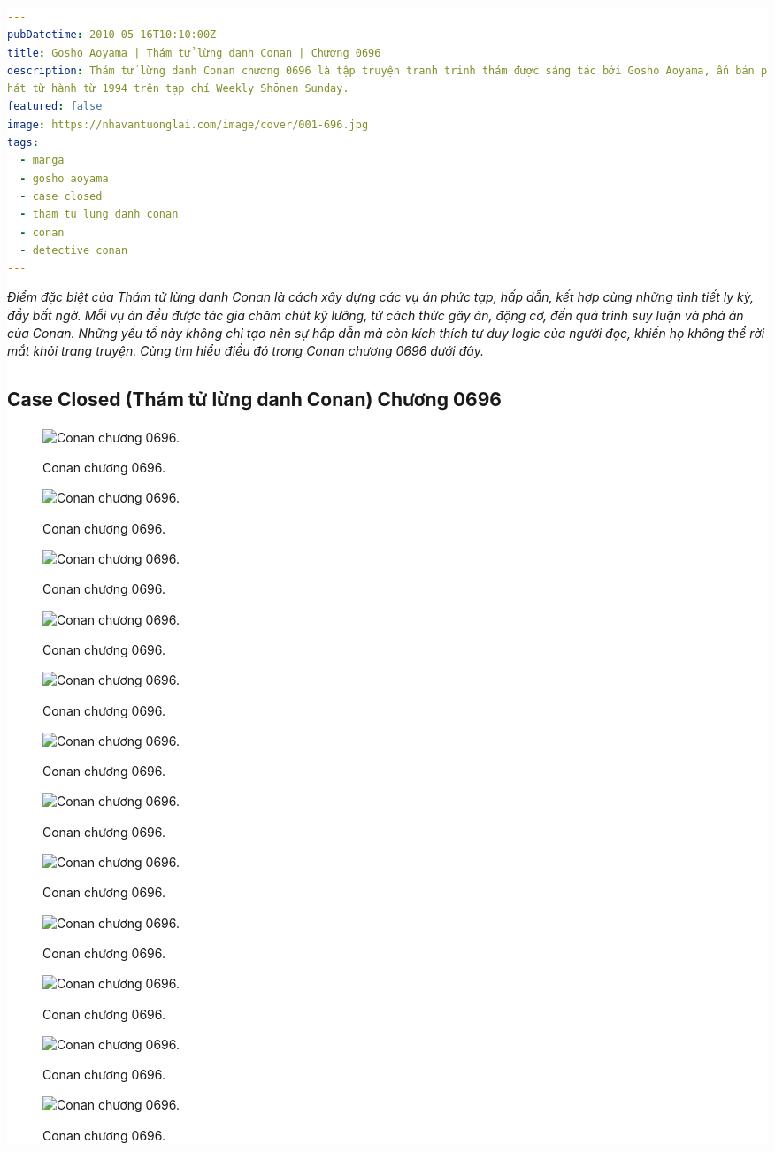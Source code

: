 ```yaml
---
pubDatetime: 2010-05-16T10:10:00Z
title: Gosho Aoyama | Thám tử lừng danh Conan | Chương 0696
description: Thám tử lừng danh Conan chương 0696 là tập truyện tranh trinh thám được sáng tác bởi Gosho Aoyama, ấn bản phát từ hành từ 1994 trên tạp chí Weekly Shōnen Sunday.
featured: false
image: https://nhavantuonglai.com/image/cover/001-696.jpg
tags:
  - manga
  - gosho aoyama
  - case closed
  - tham tu lung danh conan
  - conan
  - detective conan
---
```


_Điểm đặc biệt của Thám tử lừng danh Conan là cách xây dựng các vụ án phức tạp, hấp dẫn, kết hợp cùng những tình tiết ly kỳ, đầy bất ngờ. Mỗi vụ án đều được tác giả chăm chút kỹ lưỡng, từ cách thức gây án, động cơ, đến quá trình suy luận và phá án của Conan. Những yếu tố này không chỉ tạo nên sự hấp dẫn mà còn kích thích tư duy logic của người đọc, khiến họ không thể rời mắt khỏi trang truyện. Cùng tìm hiểu điều đó trong Conan chương 0696 dưới đây._

## Case Closed (Thám tử lừng danh Conan) Chương 0696

<figure><img src="https://manga.nhavantuonglai.com/gosho-aoyama/case-closed/0696-01.jpg" alt="Conan chương 0696." title="Conan chương 0696." height=100% width=100%><figcaption></p>Conan chương 0696.</p></figcaption></figure>

<figure><img src="https://manga.nhavantuonglai.com/gosho-aoyama/case-closed/0696-02.jpg" alt="Conan chương 0696." title="Conan chương 0696." height=100% width=100%><figcaption></p>Conan chương 0696.</p></figcaption></figure>

<figure><img src="https://manga.nhavantuonglai.com/gosho-aoyama/case-closed/0696-03.jpg" alt="Conan chương 0696." title="Conan chương 0696." height=100% width=100%><figcaption></p>Conan chương 0696.</p></figcaption></figure>

<figure><img src="https://manga.nhavantuonglai.com/gosho-aoyama/case-closed/0696-04.jpg" alt="Conan chương 0696." title="Conan chương 0696." height=100% width=100%><figcaption></p>Conan chương 0696.</p></figcaption></figure>

<figure><img src="https://manga.nhavantuonglai.com/gosho-aoyama/case-closed/0696-05.jpg" alt="Conan chương 0696." title="Conan chương 0696." height=100% width=100%><figcaption></p>Conan chương 0696.</p></figcaption></figure>

<figure><img src="https://manga.nhavantuonglai.com/gosho-aoyama/case-closed/0696-06.jpg" alt="Conan chương 0696." title="Conan chương 0696." height=100% width=100%><figcaption></p>Conan chương 0696.</p></figcaption></figure>

<figure><img src="https://manga.nhavantuonglai.com/gosho-aoyama/case-closed/0696-07.jpg" alt="Conan chương 0696." title="Conan chương 0696." height=100% width=100%><figcaption></p>Conan chương 0696.</p></figcaption></figure>

<figure><img src="https://manga.nhavantuonglai.com/gosho-aoyama/case-closed/0696-08.jpg" alt="Conan chương 0696." title="Conan chương 0696." height=100% width=100%><figcaption></p>Conan chương 0696.</p></figcaption></figure>

<figure><img src="https://manga.nhavantuonglai.com/gosho-aoyama/case-closed/0696-09.jpg" alt="Conan chương 0696." title="Conan chương 0696." height=100% width=100%><figcaption></p>Conan chương 0696.</p></figcaption></figure>

<figure><img src="https://manga.nhavantuonglai.com/gosho-aoyama/case-closed/0696-10.jpg" alt="Conan chương 0696." title="Conan chương 0696." height=100% width=100%><figcaption></p>Conan chương 0696.</p></figcaption></figure>

<figure><img src="https://manga.nhavantuonglai.com/gosho-aoyama/case-closed/0696-11.jpg" alt="Conan chương 0696." title="Conan chương 0696." height=100% width=100%><figcaption></p>Conan chương 0696.</p></figcaption></figure>

<figure><img src="https://manga.nhavantuonglai.com/gosho-aoyama/case-closed/0696-12.jpg" alt="Conan chương 0696." title="Conan chương 0696." height=100% width=100%><figcaption></p>Conan chương 0696.</p></figcaption></figure>

